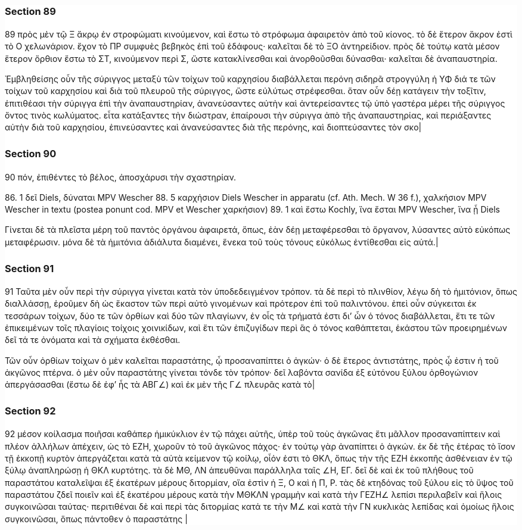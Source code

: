 
### Section 89

<p>89 πρὸς μὲν τῷ Ξ ἄκρῳ ἐν στροφώματι κινούμενον, καὶ ἔστω
τὸ στρόφωμα ἀφαιρετὸν ἀπὸ τοῦ κίονος. τὸ δὲ ἕτερον ἄκρον ἐστὶ τὸ Ο χελωνάριον.
ἔχον τὸ ΠΡ συμφυὲς βεβηκὸς ἐπὶ τοῦ ἐδάφους· καλεῖται δὲ τὸ ΞΟ ἀντηρείδιον.
πρὸς δὲ τούτῳ κατὰ μέσον ἕτερον ὄρθιον ἔστω τὸ ΣΤ, κινούμενον περὶ
<lb n="5"/> Σ, ὥστε κατακλίνεσθαι καὶ ἀνορθοῦσθαι δύνασθαι· καλεῖται δὲ ἀναπαυστηρία.</p>
<p>Ἐμβληθείσης οὖν τῆς σύριγγος μεταξὺ τῶν τοίχων τοῦ καρχησίου διαβάλλεται
περόνη σιδηρᾶ στρογγύλη ἡ ΥΦ διά τε τῶν τοίχων τοῦ καρχησίου καὶ διὰ
τοῦ πλευροῦ τῆς σύριγγος, ὥστε εὐλύτως στρέφεσθαι. ὅταν οὖν δέῃ κατάγειν
τὴν τοξῖτιν, ἐπιτιθέασι τὴν σύριγγα ἐπὶ τὴν ἀναπαυστηρίαν, ἀνανεύσαντες
<lb n="10"/> αὐτὴν καὶ ἀντερείσαντες τῷ ὑπὸ γαστέρα μέρει τῆς σύριγγος ὄντος τινὸς
κωλύματος. εἶτα κατάξαντες τὴν διώστραν, ἐπαίρουσι τὴν σύριγγα ἀπὸ τῆς
ἀναπαυστηρίας, καὶ περιάξαντες αὐτὴν διὰ τοῦ καρχησίου, ἐπινεύσαντες καὶ
ἀνανεύσαντες διὰ τῆς περόνης, καὶ διοπτεύσαντες τὸν σκο|</p>


### Section 90

<p>90 πόν, ἐπιθέντες τὸ
βέλος, ἀποσχάρυσι τὴν σχαστηρίαν.</p>
<note type="footnote">86. 1 δεῖ Diels, δύναται MPV Wescher 88. 5 καρχήσιον Diels Wescher in apparatu
(cf. Ath. Mech. W 36 f.), χαλκήσιον MPV Wescher in textu (postea ponunt cod. MPV et
Wescher χαρκήσιον) 89. 1 καὶ ἔστω Κochly, ἵνα ἔσται MPV Wescher, ἵνα ᾖ Diels</note>

<pb n="28"/>
<p>Γίνεται δὲ τὰ πλεῖστα μέρη τοῦ παντὸς ὀργάνου ἀφαιρετά, ὅπως, ἐὰν δέῃ
μεταφέρεσθαι τὸ ὄργανον, λύσαντες αὐτὸ εὐκόπως μεταφέρωσιν. μόνα δὲ τὰ
<lb n="5"/> ἡμιτόνια ἀδιάλυτα διαμένει, ἕνεκα τοῦ τοὺς τόνους εὐκόλως ἐντίθεσθαι εἰς αὐτά.|</p>


### Section 91

<p>91 Ταῦτα μὲν οὖν περὶ τὴν σύριγγα γίνεται κατὰ τὸν ὑποδεδειγμένον τρόπον.
τὰ δὲ περὶ τὸ πλινθίον, λέγω δὴ τὸ ἡμιτόνιον, ὅπως διαλλάσσῃ, ἐροῦμεν δὴ ὡς
ἕκαστον τῶν περὶ αὐτὸ γινομένων καὶ πρότερον ἐπὶ τοῦ παλιντόνου. ἐπεὶ οὖν
σύγκειται ἐκ τεσσάρων τοίχων, δύο τε τῶν ὀρθίων καὶ δύο τῶν πλαγίωνν, ἐν
<lb n="5"/> οἷς τὰ τρήματά ἐστι διʼ ὧν ὁ τόνος διαβάλλεται, ἔτι τε τῶν ἐπικειμένων τοῖς
πλαγίοις τοίχοις χοινικίδων, καὶ ἔτι τῶν ἐπιζυγίδων περὶ ἃς ὁ τόνος καθάπτεται,
ἑκάστου τῶν προειρημένων δεῖ τά τε ὀνόματα καὶ τὰ σχήματα ἐκθέσθαι.</p>
<p>Τῶν οὖν ὀρθίων τοίχων ὁ μὲν καλεῖται παραστάτης, ᾧ προσαναπίπτει ὁ
ἀγκών· ὁ δὲ ἕτερος ἀντιστάτης, πρὸς ᾧ ἐστιν ἡ τοῦ ἀκγῶνος πτέρνα. ὁ μὲν οὖν
<lb n="10"/> παραστάτης γίνεται τόνδε τὸν τρόπον· δεῖ λαβόντα σανίδα ἐξ εὐτόνου ξύλου
ὀρθογώνιον ἀπεργάσασθαι (ἔστω δὲ ἐφʼ ἦς τὰ ΑΒΓ&#8736;) καὶ ἐκ μὲν τῆς Γ&#8736;
πλευρᾶς κατὰ τὸ|</p>


### Section 92

<p>92 μέσον κοίλασμα ποιῆσαι καθάπερ ἡμικύκλιον ἐν τῷ πάχει
αὐτῆς, ὑπὲρ τοῦ τοὺς ἀγκῶνας ἔτι μᾶλλον προσαναπίπτειν καὶ πλέον ἀλλήλων
ἀπέχειν, ὡς τὸ ΕΖΗ, χωροῦν τὸ τοῦ ἀγκῶνος πάχος· ἐν τούτῳ γὰρ ἀναπίπτει ὁ
ἀγκών. ἐκ δὲ τῆς ἑτέρας τὸ ἴσον τῇ ἐκκοπῇ κυρτὸν ἀπεργάζεται κατὰ τὰ αὐτὰ
<lb n="5"/> κείμενον τῷ κοίλῳ, οἷόν ἐστι τὸ ΘΚΛ, ὅπως τὴν τῆς ΕΖΗ ἐκκοπῆς ἀσθένειαν
ἐν τῷ ξύλῳ ἀναπληρώσῃ ἡ ΘΚΛ κυρτότης. τὰ δὲ ΜΘ, ΛΝ ἀπευθῦναι παράλληλα
ταῖς &#8736;Η, ΕΓ. δεῖ δὲ καὶ ἐκ τοῦ πλήθους τοῦ παραστάτου καταλεῖψαι ἐξ
ἑκατέρων μέρους διτορμίαν, οἵα ἐστὶν ἡ Ξ, Ο καὶ ἡ Π, Ρ. τὰς δὲ κτηδόνας τοῦ
ξύλου εἰς τὸ ὕψος τοῦ παραστάτου <add cause="omitted">ζδεῖ ποιεῖν καὶ</add> ἐξ ἑκατέρου μέρους κατὰ τὴν
<lb n="10"/> ΜΘΚΛΝ γραμμὴν καὶ κατὰ τὴν ΓΕΖΗ&#8736; <add cause="omitted">λεπίσι περιλαβεῖν</add> καὶ ἥλοις
συγκοινῶσαι ταύτας· περιτιθέναι δὲ καὶ περὶ τὰς διτορμίας κατά τε τὴν Μ&#8736;
καὶ κατὰ τὴν ΓΝ κυκλικὰς λεπίδας καὶ ὁμοίως ἥλοις συγκοινῶσαι, ὅπως
πάντοθεν ὁ παραστάτης |</p>
